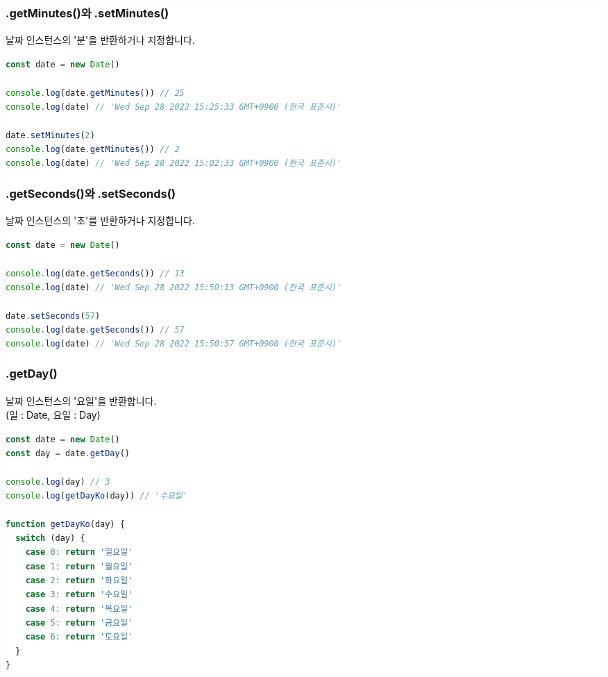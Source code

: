 ### .getMinutes()와 .setMinutes()

날짜 인스턴스의 '분'을 반환하거나 지정합니다.

```js
const date = new Date()

console.log(date.getMinutes()) // 25
console.log(date) // 'Wed Sep 28 2022 15:25:33 GMT+0900 (한국 표준시)'

date.setMinutes(2)
console.log(date.getMinutes()) // 2
console.log(date) // 'Wed Sep 28 2022 15:02:33 GMT+0900 (한국 표준시)'
```

### .getSeconds()와 .setSeconds()

날짜 인스턴스의 '초'를 반환하거나 지정합니다.

```js
const date = new Date()

console.log(date.getSeconds()) // 13
console.log(date) // 'Wed Sep 28 2022 15:50:13 GMT+0900 (한국 표준시)'

date.setSeconds(57)
console.log(date.getSeconds()) // 57
console.log(date) // 'Wed Sep 28 2022 15:50:57 GMT+0900 (한국 표준시)'
```

### .getDay()

날짜 인스턴스의 '요일'을 반환합니다.  
(일 : Date, 요일 : Day)

```js
const date = new Date()
const day = date.getDay()

console.log(day) // 3
console.log(getDayKo(day)) // '수요일'

function getDayKo(day) {
  switch (day) {
    case 0: return '일요일'
    case 1: return '월요일'
    case 2: return '화요일'
    case 3: return '수요일'
    case 4: return '목요일'
    case 5: return '금요일'
    case 6: return '토요일'
  }
}
```
